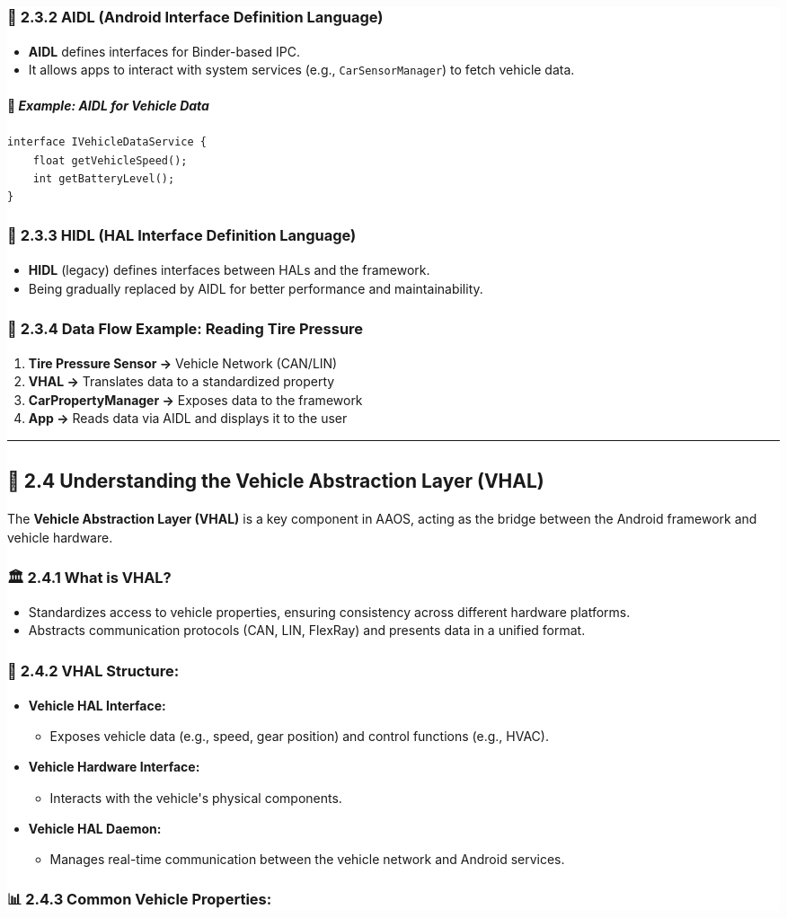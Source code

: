 ### 🧾 **2.3.2 AIDL (Android Interface Definition Language)**

- **AIDL** defines interfaces for Binder-based IPC.
- It allows apps to interact with system services (e.g., `CarSensorManager`) to fetch vehicle data.

#### 📘 _Example: AIDL for Vehicle Data_

```aidl
interface IVehicleDataService {
    float getVehicleSpeed();
    int getBatteryLevel();
}
```

### 🔗 **2.3.3 HIDL (HAL Interface Definition Language)**

- **HIDL** (legacy) defines interfaces between HALs and the framework.
- Being gradually replaced by AIDL for better performance and maintainability.

### 📡 **2.3.4 Data Flow Example: Reading Tire Pressure**

1. **Tire Pressure Sensor →** Vehicle Network (CAN/LIN)
2. **VHAL →** Translates data to a standardized property
3. **CarPropertyManager →** Exposes data to the framework
4. **App →** Reads data via AIDL and displays it to the user

---

## 🚙 **2.4 Understanding the Vehicle Abstraction Layer (VHAL)**

The **Vehicle Abstraction Layer (VHAL)** is a key component in AAOS, acting as the bridge between the Android framework and vehicle hardware.

### 🏛️ **2.4.1 What is VHAL?**

- Standardizes access to vehicle properties, ensuring consistency across different hardware platforms.
- Abstracts communication protocols (CAN, LIN, FlexRay) and presents data in a unified format.

### 🔧 **2.4.2 VHAL Structure:**

- **Vehicle HAL Interface:**

  - Exposes vehicle data (e.g., speed, gear position) and control functions (e.g., HVAC).

- **Vehicle Hardware Interface:**

  - Interacts with the vehicle's physical components.

- **Vehicle HAL Daemon:**
  - Manages real-time communication between the vehicle network and Android services.

### 📊 **2.4.3 Common Vehicle Properties:**
